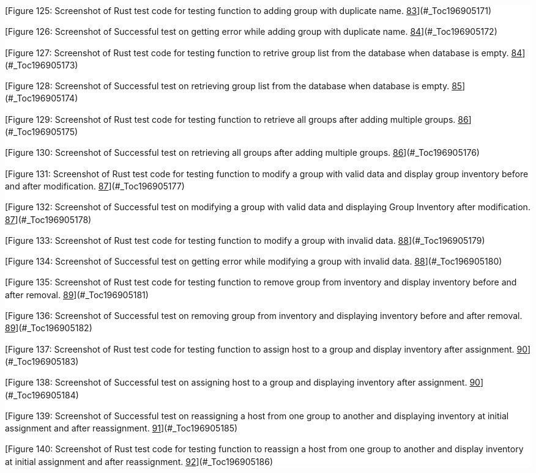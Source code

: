 [Figure 125: Screenshot of Rust test code for testing function to adding
group with duplicate name. [83](#_Toc196905171)](#_Toc196905171)

[Figure 126: Screenshot of Successful test on getting error while adding
group with duplicate name. [84](#_Toc196905172)](#_Toc196905172)

[Figure 127: Screenshot of Rust test code for testing function to
retrive group list from the database when database is empty.
[84](#_Toc196905173)](#_Toc196905173)

[Figure 128: Screenshot of Successful test on retrieving group list from
the database when database is empty.
[85](#_Toc196905174)](#_Toc196905174)

[Figure 129: Screenshot of Rust test code for testing function to
retrieve all groups after adding multiple groups.
[86](#_Toc196905175)](#_Toc196905175)

[Figure 130: Screenshot of Successful test on retrieving all groups
after adding multiple groups. [86](#_Toc196905176)](#_Toc196905176)

[Figure 131: Screenshot of Rust test code for testing function to modify
a group with valid data and display group inventory before and after
modification. [87](#_Toc196905177)](#_Toc196905177)

[Figure 132: Screenshot of Successful test on modifying a group with
valid data and displaying Group Inventory after modification.
[87](#_Toc196905178)](#_Toc196905178)

[Figure 133: Screenshot of Rust test code for testing function to modify
a group with invalid data. [88](#_Toc196905179)](#_Toc196905179)

[Figure 134: Screenshot of Successful test on getting error while
modifying a group with invalid data.
[88](#_Toc196905180)](#_Toc196905180)

[Figure 135: Screenshot of Rust test code for testing function to remove
group from inventory and display inventory before and after removal.
[89](#_Toc196905181)](#_Toc196905181)

[Figure 136: Screenshot of Successful test on removing group from
inventory and displaying inventory before and after removal.
[89](#_Toc196905182)](#_Toc196905182)

[Figure 137: Screenshot of Rust test code for testing function to assign
host to a group and display inventory after assignment.
[90](#_Toc196905183)](#_Toc196905183)

[Figure 138: Screenshot of Successful test on assigning host to a group
and displaying inventory after assignment.
[90](#_Toc196905184)](#_Toc196905184)

[Figure 139: Screenshot of Successful test on reassigning a host from
one group to another and displaying inventory at initial assignment and
after reassignment. [91](#_Toc196905185)](#_Toc196905185)

[Figure 140: Screenshot of Rust test code for testing function to
reassign a host from one group to another and display inventory at
initial assignment and after reassignment.
[92](#_Toc196905186)](#_Toc196905186)
